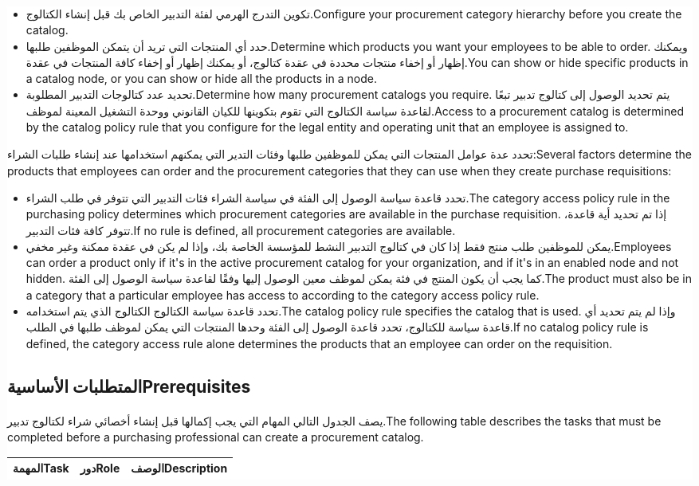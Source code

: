 -   <span data-ttu-id="a10f3-111">تكوين التدرج الهرمي لفئة التدبير الخاص بك قبل إنشاء الكتالوج.</span><span class="sxs-lookup"><span data-stu-id="a10f3-111">Configure your procurement category hierarchy before you create the catalog.</span></span>
-   <span data-ttu-id="a10f3-112">حدد أي المنتجات التي تريد أن يتمكن الموظفين طلبها.</span><span class="sxs-lookup"><span data-stu-id="a10f3-112">Determine which products you want your employees to be able to order.</span></span> <span data-ttu-id="a10f3-113">ويمكنك إظهار أو إخفاء منتجات محددة في عقدة كتالوج، أو يمكنك إظهار أو إخفاء كافة المنتجات في عقدة.‬</span><span class="sxs-lookup"><span data-stu-id="a10f3-113">You can show or hide specific products in a catalog node, or you can show or hide all the products in a node.</span></span>
-   <span data-ttu-id="a10f3-114">تحديد عدد كتالوجات التدبير المطلوبة.</span><span class="sxs-lookup"><span data-stu-id="a10f3-114">Determine how many procurement catalogs you require.</span></span> <span data-ttu-id="a10f3-115">يتم تحديد الوصول إلى كتالوج تدبير تبعًا لقاعدة سياسة الكتالوج التي تقوم بتكوينها للكيان القانوني ووحدة التشغيل المعينة لموظف.</span><span class="sxs-lookup"><span data-stu-id="a10f3-115">Access to a procurement catalog is determined by the catalog policy rule that you configure for the legal entity and operating unit that an employee is assigned to.</span></span>

<span data-ttu-id="a10f3-116">تحدد عدة عوامل المنتجات التي يمكن للموظفين طلبها وفئات التدير التي يمكنهم استخدامها عند إنشاء طلبات الشراء:</span><span class="sxs-lookup"><span data-stu-id="a10f3-116">Several factors determine the products that employees can order and the procurement categories that they can use when they create purchase requisitions:</span></span>

-   <span data-ttu-id="a10f3-117">تحدد قاعدة سياسة الوصول إلى الفئة في سياسة الشراء فئات التدبير التي تتوفر في طلب الشراء.</span><span class="sxs-lookup"><span data-stu-id="a10f3-117">The category access policy rule in the purchasing policy determines which procurement categories are available in the purchase requisition.</span></span> <span data-ttu-id="a10f3-118">إذا تم تحديد أية قاعدة، تتوفر كافة فئات التدبير.</span><span class="sxs-lookup"><span data-stu-id="a10f3-118">If no rule is defined, all procurement categories are available.</span></span>
-   <span data-ttu-id="a10f3-119">يمكن للموظفين طلب منتج فقط إذا كان في كتالوج التدبير النشط للمؤسسة الخاصة بك، وإذا لم يكن في عقدة ممكنة وغير مخفي.</span><span class="sxs-lookup"><span data-stu-id="a10f3-119">Employees can order a product only if it's in the active procurement catalog for your organization, and if it's in an enabled node and not hidden.</span></span> <span data-ttu-id="a10f3-120">كما يجب أن يكون المنتج في فئة يمكن لموظف معين الوصول إليها وفقًا لقاعدة سياسة الوصول إلى الفئة.</span><span class="sxs-lookup"><span data-stu-id="a10f3-120">The product must also be in a category that a particular employee has access to according to the category access policy rule.</span></span>
-   <span data-ttu-id="a10f3-121">تحدد قاعدة سياسة الكتالوج الكتالوج الذي يتم استخدامه.</span><span class="sxs-lookup"><span data-stu-id="a10f3-121">The catalog policy rule specifies the catalog that is used.</span></span> <span data-ttu-id="a10f3-122">وإذا لم يتم تحديد أي قاعدة سياسة للكتالوج، تحدد قاعدة الوصول إلى الفئة وحدها المنتجات التي يمكن لموظف طلبها في الطلب.</span><span class="sxs-lookup"><span data-stu-id="a10f3-122">If no catalog policy rule is defined, the category access rule alone determines the products that an employee can order on the requisition.</span></span>

## <a name="prerequisites"></a><span data-ttu-id="a10f3-123">المتطلبات الأساسية</span><span class="sxs-lookup"><span data-stu-id="a10f3-123">Prerequisites</span></span>
<span data-ttu-id="a10f3-124">يصف الجدول التالي المهام التي يجب إكمالها قبل إنشاء أخصائي شراء لكتالوج تدبير.</span><span class="sxs-lookup"><span data-stu-id="a10f3-124">The following table describes the tasks that must be completed before a purchasing professional can create a procurement catalog.</span></span>

| <span data-ttu-id="a10f3-125">المهمة</span><span class="sxs-lookup"><span data-stu-id="a10f3-125">Task</span></span>                                                | <span data-ttu-id="a10f3-126">دور</span><span class="sxs-lookup"><span data-stu-id="a10f3-126">Role</span></span>               | <span data-ttu-id="a10f3-127">الوصف</span><span class="sxs-lookup"><span data-stu-id="a10f3-127">Description</span></span>                                                                                                                                                                                                                                                                                                                                                                                                                                                                                                             |
|-----------------------------------------------------|--------------------|-------------------------------------------------------------------------------------------------------------------------------------------------------------------------------------------------------------------------------------------------------------------------------------------------------------------------------------------------------------------------------------------------------------------------------------------------------------------------------------------------------------------------|